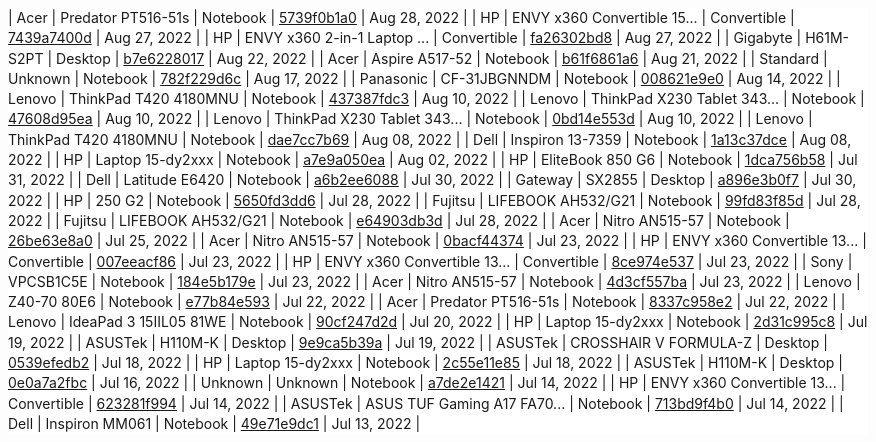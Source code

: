 | Acer          | Predator PT516-51s          | Notebook    | [5739f0b1a0](https://linux-hardware.org/?probe=5739f0b1a0) | Aug 28, 2022 |
| HP            | ENVY x360 Convertible 15... | Convertible | [7439a7400d](https://linux-hardware.org/?probe=7439a7400d) | Aug 27, 2022 |
| HP            | ENVY x360 2-in-1 Laptop ... | Convertible | [fa26302bd8](https://linux-hardware.org/?probe=fa26302bd8) | Aug 27, 2022 |
| Gigabyte      | H61M-S2PT                   | Desktop     | [b7e6228017](https://linux-hardware.org/?probe=b7e6228017) | Aug 22, 2022 |
| Acer          | Aspire A517-52              | Notebook    | [b61f6861a6](https://linux-hardware.org/?probe=b61f6861a6) | Aug 21, 2022 |
| Standard      | Unknown                     | Notebook    | [782f229d6c](https://linux-hardware.org/?probe=782f229d6c) | Aug 17, 2022 |
| Panasonic     | CF-31JBGNNDM                | Notebook    | [008621e9e0](https://linux-hardware.org/?probe=008621e9e0) | Aug 14, 2022 |
| Lenovo        | ThinkPad T420 4180MNU       | Notebook    | [437387fdc3](https://linux-hardware.org/?probe=437387fdc3) | Aug 10, 2022 |
| Lenovo        | ThinkPad X230 Tablet 343... | Notebook    | [47608d95ea](https://linux-hardware.org/?probe=47608d95ea) | Aug 10, 2022 |
| Lenovo        | ThinkPad X230 Tablet 343... | Notebook    | [0bd14e553d](https://linux-hardware.org/?probe=0bd14e553d) | Aug 10, 2022 |
| Lenovo        | ThinkPad T420 4180MNU       | Notebook    | [dae7cc7b69](https://linux-hardware.org/?probe=dae7cc7b69) | Aug 08, 2022 |
| Dell          | Inspiron 13-7359            | Notebook    | [1a13c37dce](https://linux-hardware.org/?probe=1a13c37dce) | Aug 08, 2022 |
| HP            | Laptop 15-dy2xxx            | Notebook    | [a7e9a050ea](https://linux-hardware.org/?probe=a7e9a050ea) | Aug 02, 2022 |
| HP            | EliteBook 850 G6            | Notebook    | [1dca756b58](https://linux-hardware.org/?probe=1dca756b58) | Jul 31, 2022 |
| Dell          | Latitude E6420              | Notebook    | [a6b2ee6088](https://linux-hardware.org/?probe=a6b2ee6088) | Jul 30, 2022 |
| Gateway       | SX2855                      | Desktop     | [a896e3b0f7](https://linux-hardware.org/?probe=a896e3b0f7) | Jul 30, 2022 |
| HP            | 250 G2                      | Notebook    | [5650fd3dd6](https://linux-hardware.org/?probe=5650fd3dd6) | Jul 28, 2022 |
| Fujitsu       | LIFEBOOK AH532/G21          | Notebook    | [99fd83f85d](https://linux-hardware.org/?probe=99fd83f85d) | Jul 28, 2022 |
| Fujitsu       | LIFEBOOK AH532/G21          | Notebook    | [e64903db3d](https://linux-hardware.org/?probe=e64903db3d) | Jul 28, 2022 |
| Acer          | Nitro AN515-57              | Notebook    | [26be63e8a0](https://linux-hardware.org/?probe=26be63e8a0) | Jul 25, 2022 |
| Acer          | Nitro AN515-57              | Notebook    | [0bacf44374](https://linux-hardware.org/?probe=0bacf44374) | Jul 23, 2022 |
| HP            | ENVY x360 Convertible 13... | Convertible | [007eeacf86](https://linux-hardware.org/?probe=007eeacf86) | Jul 23, 2022 |
| HP            | ENVY x360 Convertible 13... | Convertible | [8ce974e537](https://linux-hardware.org/?probe=8ce974e537) | Jul 23, 2022 |
| Sony          | VPCSB1C5E                   | Notebook    | [184e5b179e](https://linux-hardware.org/?probe=184e5b179e) | Jul 23, 2022 |
| Acer          | Nitro AN515-57              | Notebook    | [4d3cf557ba](https://linux-hardware.org/?probe=4d3cf557ba) | Jul 23, 2022 |
| Lenovo        | Z40-70 80E6                 | Notebook    | [e77b84e593](https://linux-hardware.org/?probe=e77b84e593) | Jul 22, 2022 |
| Acer          | Predator PT516-51s          | Notebook    | [8337c958e2](https://linux-hardware.org/?probe=8337c958e2) | Jul 22, 2022 |
| Lenovo        | IdeaPad 3 15IIL05 81WE      | Notebook    | [90cf247d2d](https://linux-hardware.org/?probe=90cf247d2d) | Jul 20, 2022 |
| HP            | Laptop 15-dy2xxx            | Notebook    | [2d31c995c8](https://linux-hardware.org/?probe=2d31c995c8) | Jul 19, 2022 |
| ASUSTek       | H110M-K                     | Desktop     | [9e9ca5b39a](https://linux-hardware.org/?probe=9e9ca5b39a) | Jul 19, 2022 |
| ASUSTek       | CROSSHAIR V FORMULA-Z       | Desktop     | [0539efedb2](https://linux-hardware.org/?probe=0539efedb2) | Jul 18, 2022 |
| HP            | Laptop 15-dy2xxx            | Notebook    | [2c55e11e85](https://linux-hardware.org/?probe=2c55e11e85) | Jul 18, 2022 |
| ASUSTek       | H110M-K                     | Desktop     | [0e0a7a2fbc](https://linux-hardware.org/?probe=0e0a7a2fbc) | Jul 16, 2022 |
| Unknown       | Unknown                     | Notebook    | [a7de2e1421](https://linux-hardware.org/?probe=a7de2e1421) | Jul 14, 2022 |
| HP            | ENVY x360 Convertible 13... | Convertible | [623281f994](https://linux-hardware.org/?probe=623281f994) | Jul 14, 2022 |
| ASUSTek       | ASUS TUF Gaming A17 FA70... | Notebook    | [713bd9f4b0](https://linux-hardware.org/?probe=713bd9f4b0) | Jul 14, 2022 |
| Dell          | Inspiron MM061              | Notebook    | [49e71e9dc1](https://linux-hardware.org/?probe=49e71e9dc1) | Jul 13, 2022 |